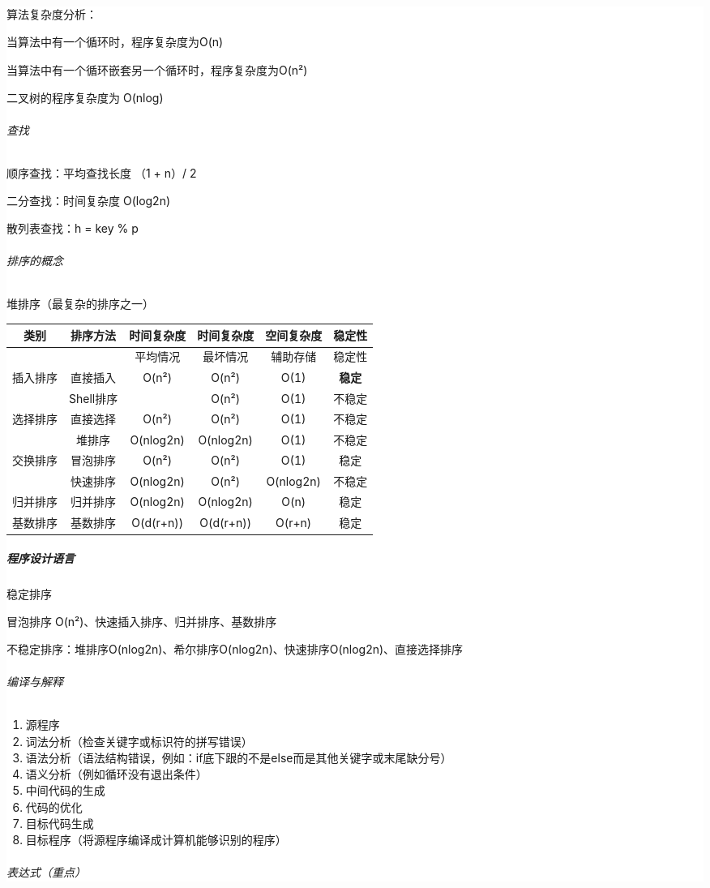 算法复杂度分析：

当算法中有一个循环时，程序复杂度为O(n)

当算法中有一个循环嵌套另一个循环时，程序复杂度为O(n²)

二叉树的程序复杂度为 O(nlog)

###### 查找

顺序查找：平均查找长度 （1 + n）/ 2

二分查找：时间复杂度 O(log2n)

散列表查找：h = key % p

###### 排序的概念

堆排序（最复杂的排序之一）

|   类别   | 排序方法 | 时间复杂度 | 时间复杂度 | 空间复杂度 |     稳定性     |
| :------: | :-------: | :--------: | :--------: | :--------: | :------------: |
|          |          |  平均情况  |  最坏情况  |  辅助存储  |     稳定性     |
| 插入排序 | 直接插入 |   O(n²)   |   O(n²)   |    O(1)    | **稳定** |
|          | Shell排序 |            |   O(n²)   |    O(1)    |     不稳定     |
| 选择排序 | 直接选择 |   O(n²)   |   O(n²)   |    O(1)    |     不稳定     |
|          |  堆排序  | O(nlog2n) | O(nlog2n) |    O(1)    |     不稳定     |
| 交换排序 | 冒泡排序 |   O(n²)   |   O(n²)   |    O(1)    |      稳定      |
|          | 快速排序 | O(nlog2n) |   O(n²)   | O(nlog2n) |     不稳定     |
| 归并排序 | 归并排序 | O(nlog2n) | O(nlog2n) |    O(n)    |      稳定      |
| 基数排序 | 基数排序 | O(d(r+n)) | O(d(r+n)) |   O(r+n)   |      稳定      |

##### 程序设计语言

稳定排序

冒泡排序 O(n²)、快速插入排序、归并排序、基数排序

不稳定排序：堆排序O(nlog2n)、希尔排序O(nlog2n)、快速排序O(nlog2n)、直接选择排序

###### 编译与解释

1. 源程序
2. 词法分析（检查关键字或标识符的拼写错误）
3. 语法分析（语法结构错误，例如：if底下跟的不是else而是其他关键字或末尾缺分号）
4. 语义分析（例如循环没有退出条件）
5. 中间代码的生成
6. 代码的优化
7. 目标代码生成
8. 目标程序（将源程序编译成计算机能够识别的程序）

###### 表达式（重点）
